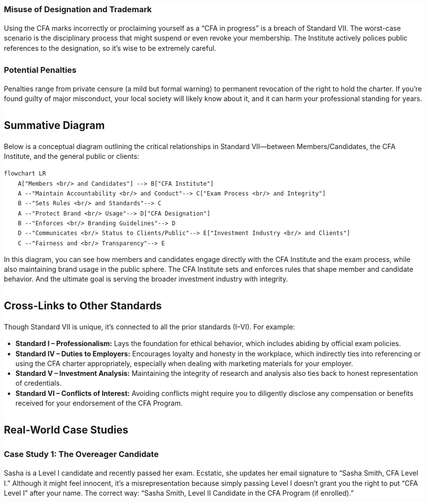 ### Misuse of Designation and Trademark
Using the CFA marks incorrectly or proclaiming yourself as a “CFA in progress” is a breach of Standard VII. The worst-case scenario is the disciplinary process that might suspend or even revoke your membership. The Institute actively polices public references to the designation, so it’s wise to be extremely careful.

### Potential Penalties
Penalties range from private censure (a mild but formal warning) to permanent revocation of the right to hold the charter. If you’re found guilty of major misconduct, your local society will likely know about it, and it can harm your professional standing for years.

## Summative Diagram
Below is a conceptual diagram outlining the critical relationships in Standard VII—between Members/Candidates, the CFA Institute, and the general public or clients:

```mermaid
flowchart LR
    A["Members <br/> and Candidates"] --> B["CFA Institute"]
    A --"Maintain Accountability <br/> and Conduct"--> C["Exam Process <br/> and Integrity"]
    B --"Sets Rules <br/> and Standards"--> C
    A --"Protect Brand <br/> Usage"--> D["CFA Designation"]
    B --"Enforces <br/> Branding Guidelines"--> D
    D --"Communicates <br/> Status to Clients/Public"--> E["Investment Industry <br/> and Clients"]
    C --"Fairness and <br/> Transparency"--> E
```

In this diagram, you can see how members and candidates engage directly with the CFA Institute and the exam process, while also maintaining brand usage in the public sphere. The CFA Institute sets and enforces rules that shape member and candidate behavior. And the ultimate goal is serving the broader investment industry with integrity.

## Cross-Links to Other Standards
Though Standard VII is unique, it’s connected to all the prior standards (I–VI). For example:

- **Standard I – Professionalism:** Lays the foundation for ethical behavior, which includes abiding by official exam policies.  
- **Standard IV – Duties to Employers:** Encourages loyalty and honesty in the workplace, which indirectly ties into referencing or using the CFA charter appropriately, especially when dealing with marketing materials for your employer.  
- **Standard V – Investment Analysis:** Maintaining the integrity of research and analysis also ties back to honest representation of credentials.  
- **Standard VI – Conflicts of Interest:** Avoiding conflicts might require you to diligently disclose any compensation or benefits received for your endorsement of the CFA Program.

## Real-World Case Studies
### Case Study 1: The Overeager Candidate
Sasha is a Level I candidate and recently passed her exam. Ecstatic, she updates her email signature to “Sasha Smith, CFA Level I.” Although it might feel innocent, it’s a misrepresentation because simply passing Level I doesn’t grant you the right to put “CFA Level I” after your name. The correct way: “Sasha Smith, Level II Candidate in the CFA Program (if enrolled).”  
